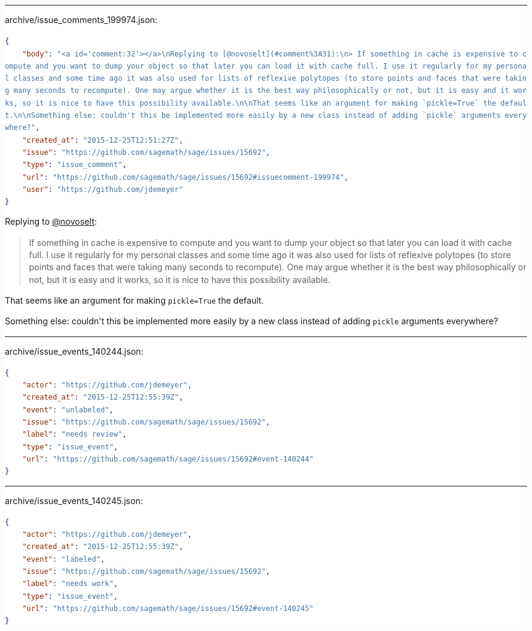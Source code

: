 

---

archive/issue_comments_199974.json:
```json
{
    "body": "<a id='comment:32'></a>\nReplying to [@novoselt](#comment%3A31):\n> If something in cache is expensive to compute and you want to dump your object so that later you can load it with cache full. I use it regularly for my personal classes and some time ago it was also used for lists of reflexive polytopes (to store points and faces that were taking many seconds to recompute). One may argue whether it is the best way philosophically or not, but it is easy and it works, so it is nice to have this possibility available.\n\nThat seems like an argument for making `pickle=True` the default.\n\nSomething else: couldn't this be implemented more easily by a new class instead of adding `pickle` arguments everywhere?",
    "created_at": "2015-12-25T12:51:27Z",
    "issue": "https://github.com/sagemath/sage/issues/15692",
    "type": "issue_comment",
    "url": "https://github.com/sagemath/sage/issues/15692#issuecomment-199974",
    "user": "https://github.com/jdemeyer"
}
```

<a id='comment:32'></a>
Replying to [@novoselt](#comment%3A31):
> If something in cache is expensive to compute and you want to dump your object so that later you can load it with cache full. I use it regularly for my personal classes and some time ago it was also used for lists of reflexive polytopes (to store points and faces that were taking many seconds to recompute). One may argue whether it is the best way philosophically or not, but it is easy and it works, so it is nice to have this possibility available.

That seems like an argument for making `pickle=True` the default.

Something else: couldn't this be implemented more easily by a new class instead of adding `pickle` arguments everywhere?



---

archive/issue_events_140244.json:
```json
{
    "actor": "https://github.com/jdemeyer",
    "created_at": "2015-12-25T12:55:39Z",
    "event": "unlabeled",
    "issue": "https://github.com/sagemath/sage/issues/15692",
    "label": "needs review",
    "type": "issue_event",
    "url": "https://github.com/sagemath/sage/issues/15692#event-140244"
}
```



---

archive/issue_events_140245.json:
```json
{
    "actor": "https://github.com/jdemeyer",
    "created_at": "2015-12-25T12:55:39Z",
    "event": "labeled",
    "issue": "https://github.com/sagemath/sage/issues/15692",
    "label": "needs work",
    "type": "issue_event",
    "url": "https://github.com/sagemath/sage/issues/15692#event-140245"
}
```
